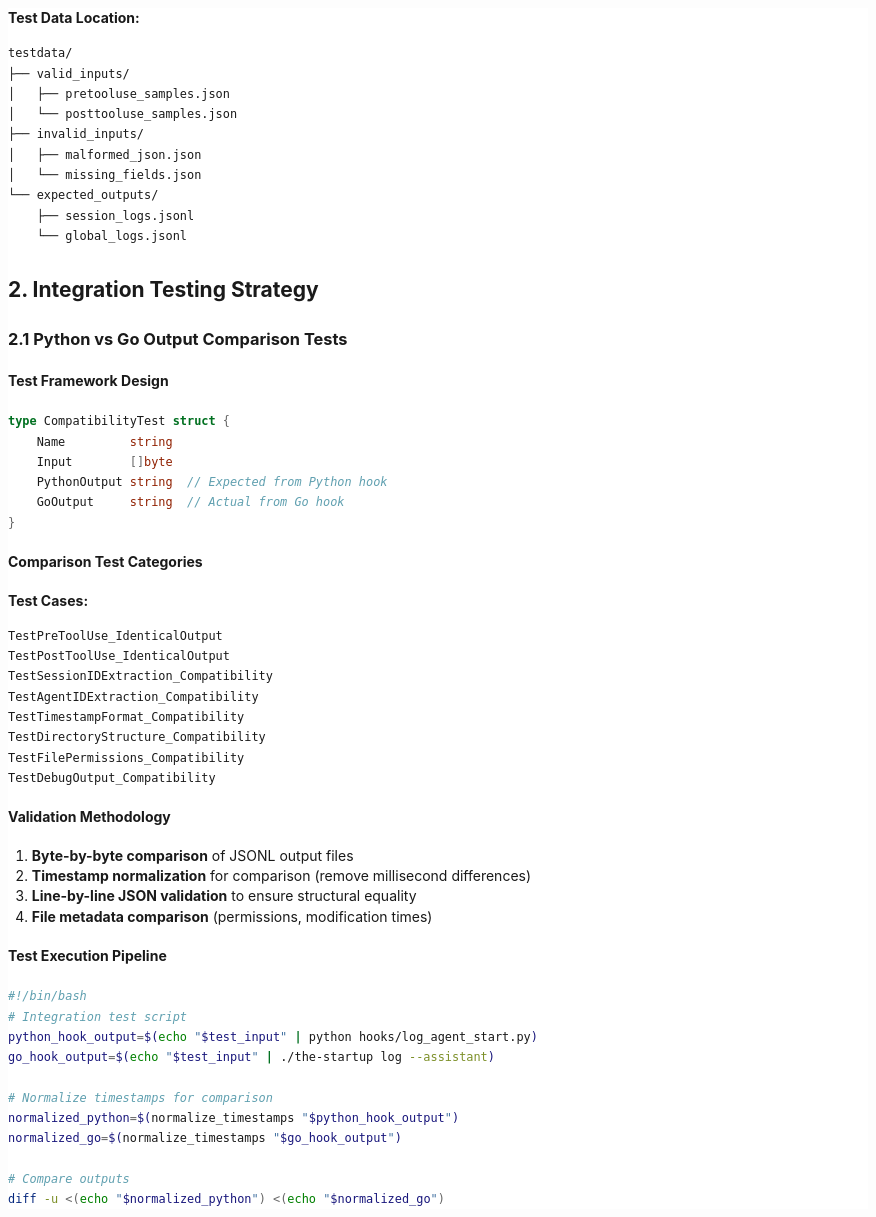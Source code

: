 **Test Data Location:**
```
testdata/
├── valid_inputs/
│   ├── pretooluse_samples.json
│   └── posttooluse_samples.json
├── invalid_inputs/
│   ├── malformed_json.json
│   └── missing_fields.json
└── expected_outputs/
    ├── session_logs.jsonl
    └── global_logs.jsonl
```

## 2. Integration Testing Strategy  

### 2.1 Python vs Go Output Comparison Tests

#### Test Framework Design
```go
type CompatibilityTest struct {
    Name         string
    Input        []byte
    PythonOutput string  // Expected from Python hook
    GoOutput     string  // Actual from Go hook
}
```

#### Comparison Test Categories
**Test Cases:**
```go
TestPreToolUse_IdenticalOutput
TestPostToolUse_IdenticalOutput  
TestSessionIDExtraction_Compatibility
TestAgentIDExtraction_Compatibility
TestTimestampFormat_Compatibility
TestDirectoryStructure_Compatibility
TestFilePermissions_Compatibility
TestDebugOutput_Compatibility
```

#### Validation Methodology
1. **Byte-by-byte comparison** of JSONL output files
2. **Timestamp normalization** for comparison (remove millisecond differences)
3. **Line-by-line JSON validation** to ensure structural equality
4. **File metadata comparison** (permissions, modification times)

#### Test Execution Pipeline
```bash
#!/bin/bash
# Integration test script
python_hook_output=$(echo "$test_input" | python hooks/log_agent_start.py)
go_hook_output=$(echo "$test_input" | ./the-startup log --assistant)

# Normalize timestamps for comparison
normalized_python=$(normalize_timestamps "$python_hook_output")
normalized_go=$(normalize_timestamps "$go_hook_output")

# Compare outputs
diff -u <(echo "$normalized_python") <(echo "$normalized_go")
```
